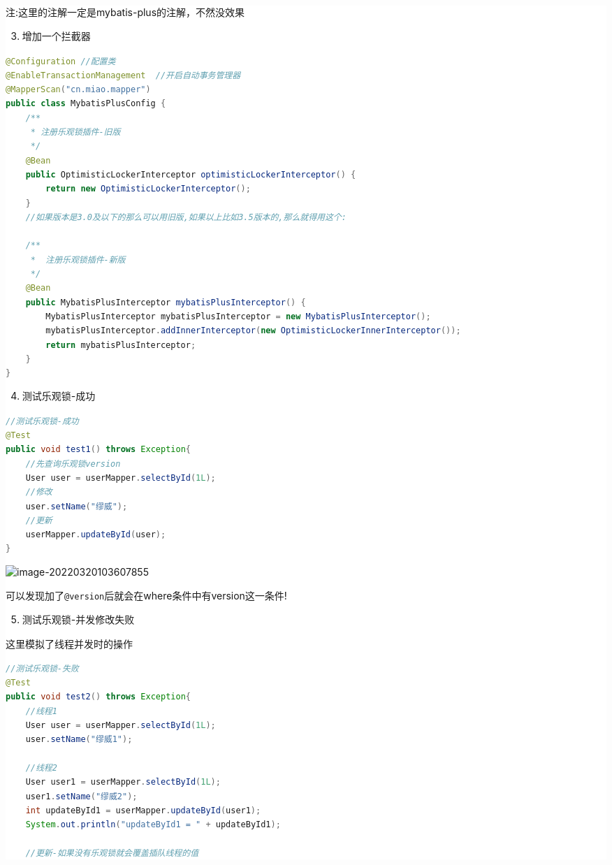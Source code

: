 注:这里的注解一定是mybatis-plus的注解，不然没效果

3. 增加一个拦截器

```java
@Configuration //配置类
@EnableTransactionManagement  //开启自动事务管理器
@MapperScan("cn.miao.mapper")
public class MybatisPlusConfig {
    /**
     * 注册乐观锁插件-旧版
     */
    @Bean 
    public OptimisticLockerInterceptor optimisticLockerInterceptor() {
        return new OptimisticLockerInterceptor();
    }
    //如果版本是3.0及以下的那么可以用旧版,如果以上比如3.5版本的,那么就得用这个:
    
    /**
     *  注册乐观锁插件-新版
     */
    @Bean
    public MybatisPlusInterceptor mybatisPlusInterceptor() {
        MybatisPlusInterceptor mybatisPlusInterceptor = new MybatisPlusInterceptor();
        mybatisPlusInterceptor.addInnerInterceptor(new OptimisticLockerInnerInterceptor());
        return mybatisPlusInterceptor;
    }
}
```

4. 测试乐观锁-成功

```java
//测试乐观锁-成功
@Test
public void test1() throws Exception{
    //先查询乐观锁version
    User user = userMapper.selectById(1L);
    //修改
    user.setName("缪威");
    //更新
    userMapper.updateById(user);
}
```

![image-20220320103607855](https://springcloud-hrm-miao.oss-cn-beijing.aliyuncs.com/markdown/imgs/202203201036907.png)

可以发现加了`@version`后就会在where条件中有version这一条件!

5. 测试乐观锁-并发修改失败

这里模拟了线程并发时的操作

```java
//测试乐观锁-失败
@Test
public void test2() throws Exception{
    //线程1
    User user = userMapper.selectById(1L);
    user.setName("缪威1");

    //线程2
    User user1 = userMapper.selectById(1L);
    user1.setName("缪威2");
    int updateById1 = userMapper.updateById(user1);
    System.out.println("updateById1 = " + updateById1);

    //更新-如果没有乐观锁就会覆盖插队线程的值
```